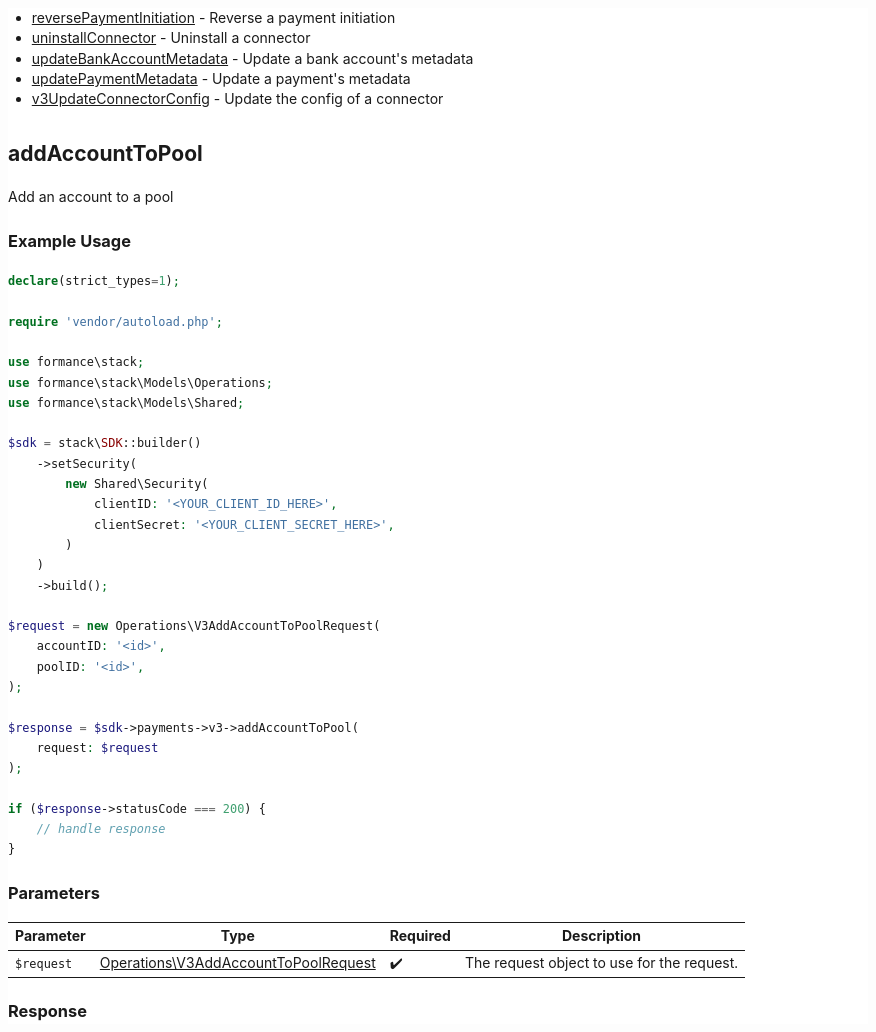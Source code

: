 * [reversePaymentInitiation](#reversepaymentinitiation) - Reverse a payment initiation
* [uninstallConnector](#uninstallconnector) - Uninstall a connector
* [updateBankAccountMetadata](#updatebankaccountmetadata) - Update a bank account's metadata
* [updatePaymentMetadata](#updatepaymentmetadata) - Update a payment's metadata
* [v3UpdateConnectorConfig](#v3updateconnectorconfig) - Update the config of a connector

## addAccountToPool

Add an account to a pool

### Example Usage


```php
declare(strict_types=1);

require 'vendor/autoload.php';

use formance\stack;
use formance\stack\Models\Operations;
use formance\stack\Models\Shared;

$sdk = stack\SDK::builder()
    ->setSecurity(
        new Shared\Security(
            clientID: '<YOUR_CLIENT_ID_HERE>',
            clientSecret: '<YOUR_CLIENT_SECRET_HERE>',
        )
    )
    ->build();

$request = new Operations\V3AddAccountToPoolRequest(
    accountID: '<id>',
    poolID: '<id>',
);

$response = $sdk->payments->v3->addAccountToPool(
    request: $request
);

if ($response->statusCode === 200) {
    // handle response
}
```

### Parameters

| Parameter                                                                                    | Type                                                                                         | Required                                                                                     | Description                                                                                  |
| -------------------------------------------------------------------------------------------- | -------------------------------------------------------------------------------------------- | -------------------------------------------------------------------------------------------- | -------------------------------------------------------------------------------------------- |
| `$request`                                                                                   | [Operations\V3AddAccountToPoolRequest](../../Models/Operations/V3AddAccountToPoolRequest.md) | :heavy_check_mark:                                                                           | The request object to use for the request.                                                   |

### Response
